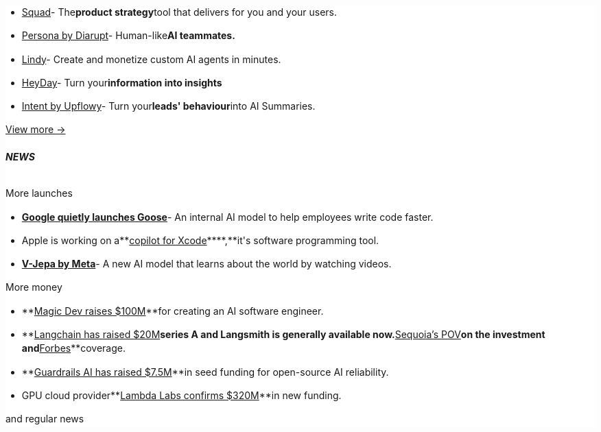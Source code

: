 - [Squad](https://meetsquad.ai/?utm_source=bensbites\&utm_medium=referral\&utm_campaign=daily-digest-what-s-possible-everything)- The**product strategy**tool that delivers for you and your users.

- [Persona by Diarupt](https://diarupt.ai/?utm_source=bensbites\&utm_medium=referral\&utm_campaign=daily-digest-what-s-possible-everything)- Human-like**AI teammates.**

- [Lindy](https://www.lindy.ai/?utm_source=bensbites\&utm_medium=referral\&utm_campaign=daily-digest-what-s-possible-everything)- Create and monetize custom AI agents in minutes.

- [HeyDay](https://heyday.xyz/?utm_source=bensbites\&utm_medium=referral\&utm_campaign=daily-digest-what-s-possible-everything)- Turn your**information into insights**

- [Intent by Upflowy](https://www.upflowy.com/intent?utm_source=bensbites\&utm_medium=referral\&utm_campaign=daily-digest-what-s-possible-everything)- Turn your**leads' behaviour**into AI Summaries.

[View more →](https://news.bensbites.co/tags/show?utm_source=bensbites\&utm_medium=referral\&utm_campaign=daily-digest-what-s-possible-everything)

###### **NEWS**

More launches

- **[Google quietly launches Goose](https://www.businessinsider.com/google-goose-ai-model-language-ai-coding-2024-2?utm_source=bensbites\&utm_medium=referral\&utm_campaign=daily-digest-what-s-possible-everything)**- An internal AI model to help employees write code faster.

- Apple is working on a\*\*[copilot for Xcode](https://www.bloomberg.com/news/articles/2024-02-15/apple-s-ai-plans-github-copilot-rival-for-developers-tool-for-testing-apps?utm_source=bensbites\&utm_medium=referral\&utm_campaign=daily-digest-what-s-possible-everything)\*\*\*\*,\*\*it's software programming tool.

- **[V-Jepa by Meta](https://www.fastcompany.com/91029951/meta-v-jepa-yann-lecun?utm_source=bensbites\&utm_medium=referral\&utm_campaign=daily-digest-what-s-possible-everything)**- A new AI model that learns about the world by watching videos.

More money

- \*\*[Magic Dev raises $100M](https://twitter.com/danielgross/status/1758180171520028695?utm_source=bensbites\&utm_medium=referral\&utm_campaign=daily-digest-what-s-possible-everything)\*\*for creating an AI software engineer.

- \*\*[Langchain has raised $20M](https://blog.langchain.dev/langsmith-ga/?utm_source=bensbites\&utm_medium=referral\&utm_campaign=daily-digest-what-s-possible-everything)**series A and Langsmith is generally available now.**[Sequoia’s POV](https://www.sequoiacap.com/article/partnering-with-langchain-the-llm-application-framework/?utm_source=bensbites\&utm_medium=referral\&utm_campaign=daily-digest-what-s-possible-everything)**on the investment and**[Forbes](https://www.forbes.com/sites/alexkonrad/2024/02/15/open-source-ai-startup-langchain-launches-langsmith/?utm_source=bensbites\&utm_medium=referral\&utm_campaign=daily-digest-what-s-possible-everything)\*\*coverage.

- \*\*[Guardrails AI has raised $7.5M](https://twitter.com/ShreyaR/status/1758175746563145733?utm_source=bensbites\&utm_medium=referral\&utm_campaign=daily-digest-what-s-possible-everything)\*\*in seed funding for open-source AI reliability.

- GPU cloud provider\*\*[Lambda Labs confirms $320M](https://www.theinformation.com/briefings/gpu-cloud-provider-lambda-labs-confirms-320-million-in-new-funding?utm_source=bensbites\&utm_medium=referral\&utm_campaign=daily-digest-what-s-possible-everything)\*\*in new funding.

and regular news
